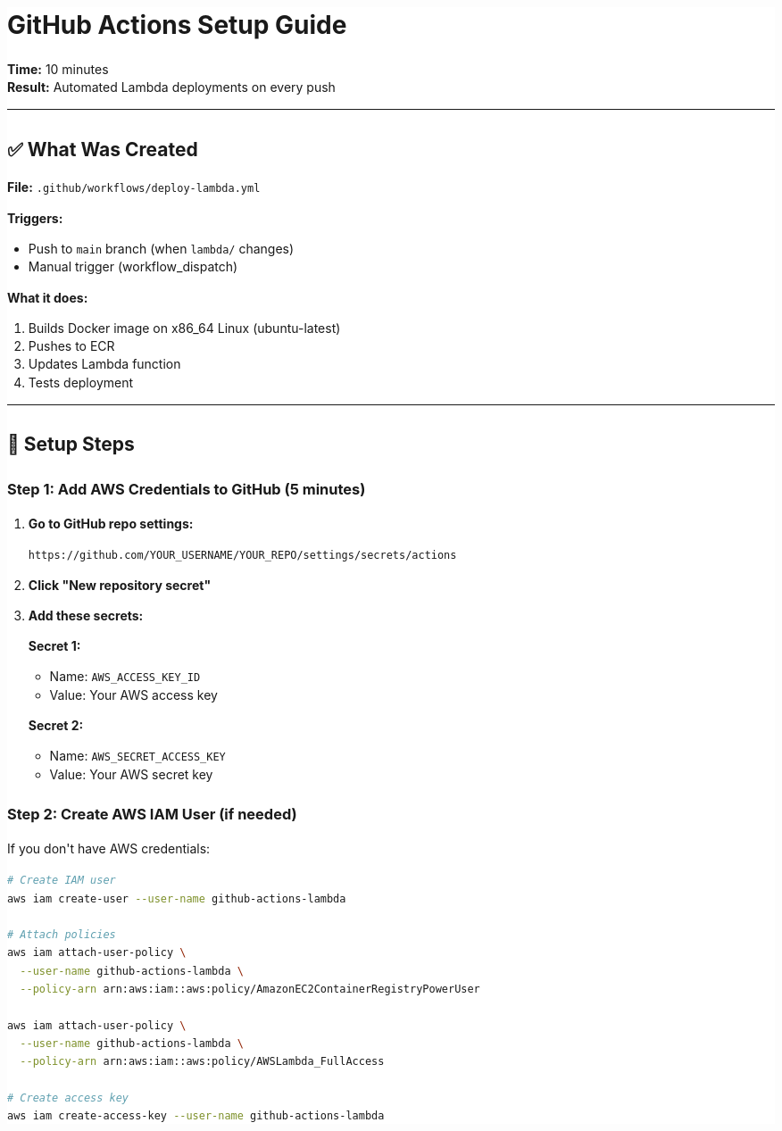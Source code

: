 # GitHub Actions Setup Guide

**Time:** 10 minutes  
**Result:** Automated Lambda deployments on every push

---

## ✅ What Was Created

**File:** `.github/workflows/deploy-lambda.yml`

**Triggers:**
- Push to `main` branch (when `lambda/` changes)
- Manual trigger (workflow_dispatch)

**What it does:**
1. Builds Docker image on x86_64 Linux (ubuntu-latest)
2. Pushes to ECR
3. Updates Lambda function
4. Tests deployment

---

## 🔧 Setup Steps

### Step 1: Add AWS Credentials to GitHub (5 minutes)

1. **Go to GitHub repo settings:**
   ```
   https://github.com/YOUR_USERNAME/YOUR_REPO/settings/secrets/actions
   ```

2. **Click "New repository secret"**

3. **Add these secrets:**

   **Secret 1:**
   - Name: `AWS_ACCESS_KEY_ID`
   - Value: Your AWS access key

   **Secret 2:**
   - Name: `AWS_SECRET_ACCESS_KEY`
   - Value: Your AWS secret key

### Step 2: Create AWS IAM User (if needed)

If you don't have AWS credentials:

```bash
# Create IAM user
aws iam create-user --user-name github-actions-lambda

# Attach policies
aws iam attach-user-policy \
  --user-name github-actions-lambda \
  --policy-arn arn:aws:iam::aws:policy/AmazonEC2ContainerRegistryPowerUser

aws iam attach-user-policy \
  --user-name github-actions-lambda \
  --policy-arn arn:aws:iam::aws:policy/AWSLambda_FullAccess

# Create access key
aws iam create-access-key --user-name github-actions-lambda
```
